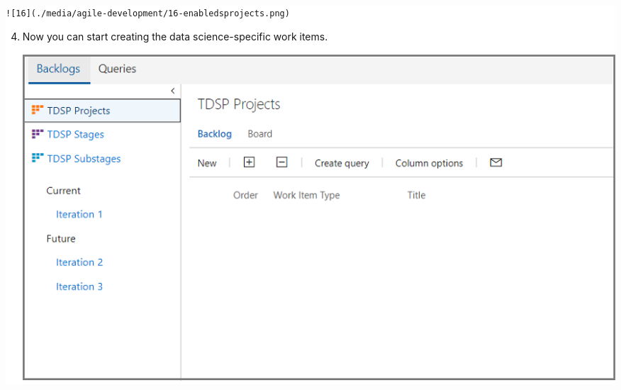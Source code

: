     ![16](./media/agile-development/16-enabledsprojects.png)

4. Now you can start creating the data science-specific work items.

    ![17](./media/agile-development/17-dsworkitems.png)
